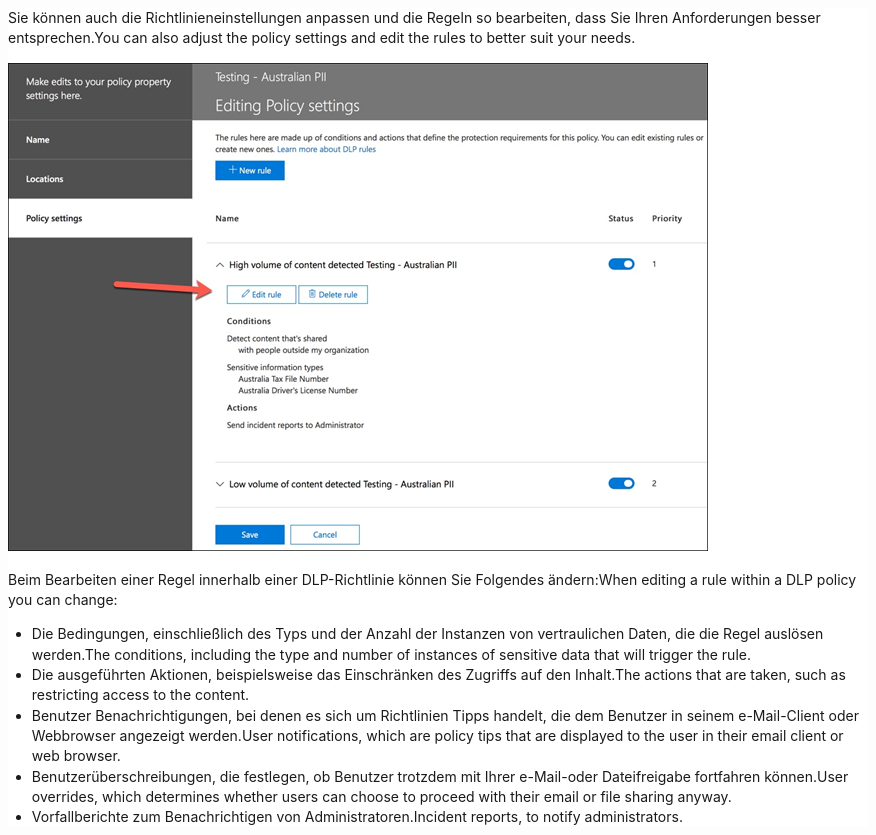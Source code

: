 <span data-ttu-id="ec0a7-201">Sie können auch die Richtlinieneinstellungen anpassen und die Regeln so bearbeiten, dass Sie Ihren Anforderungen besser entsprechen.</span><span class="sxs-lookup"><span data-stu-id="ec0a7-201">You can also adjust the policy settings and edit the rules to better suit your needs.</span></span>

![Option zum Bearbeiten der Regel](media/DLP-create-test-tune-edit-rule.png)

<span data-ttu-id="ec0a7-203">Beim Bearbeiten einer Regel innerhalb einer DLP-Richtlinie können Sie Folgendes ändern:</span><span class="sxs-lookup"><span data-stu-id="ec0a7-203">When editing a rule within a DLP policy you can change:</span></span>

- <span data-ttu-id="ec0a7-204">Die Bedingungen, einschließlich des Typs und der Anzahl der Instanzen von vertraulichen Daten, die die Regel auslösen werden.</span><span class="sxs-lookup"><span data-stu-id="ec0a7-204">The conditions, including the type and number of instances of sensitive data that will trigger the rule.</span></span>
- <span data-ttu-id="ec0a7-205">Die ausgeführten Aktionen, beispielsweise das Einschränken des Zugriffs auf den Inhalt.</span><span class="sxs-lookup"><span data-stu-id="ec0a7-205">The actions that are taken, such as restricting access to the content.</span></span>
- <span data-ttu-id="ec0a7-206">Benutzer Benachrichtigungen, bei denen es sich um Richtlinien Tipps handelt, die dem Benutzer in seinem e-Mail-Client oder Webbrowser angezeigt werden.</span><span class="sxs-lookup"><span data-stu-id="ec0a7-206">User notifications, which are policy tips that are displayed to the user in their email client or web browser.</span></span>
- <span data-ttu-id="ec0a7-207">Benutzerüberschreibungen, die festlegen, ob Benutzer trotzdem mit Ihrer e-Mail-oder Dateifreigabe fortfahren können.</span><span class="sxs-lookup"><span data-stu-id="ec0a7-207">User overrides, which determines whether users can choose to proceed with their email or file sharing anyway.</span></span>
- <span data-ttu-id="ec0a7-208">Vorfallberichte zum Benachrichtigen von Administratoren.</span><span class="sxs-lookup"><span data-stu-id="ec0a7-208">Incident reports, to notify administrators.</span></span>
